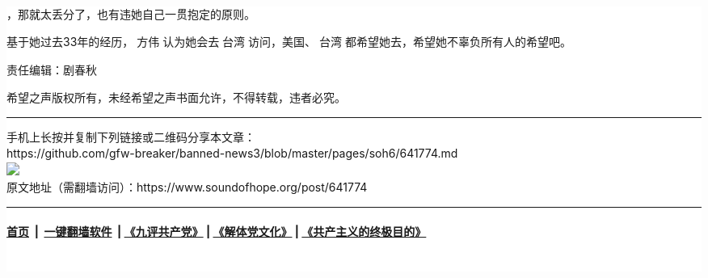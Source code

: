   </ok>
  ，那就太丢分了，也有违她自己一贯抱定的原则。
 </p>
 <p>
  基于她过去33年的经历，
  <ok href="/term/13885">
   方伟
  </ok>
  认为她会去
  <ok href="/term/1821">
   台湾
  </ok>
  访问，美国、
  <ok href="/term/1821">
   台湾
  </ok>
  都希望她去，希望她不辜负所有人的希望吧。
 </p>
 <p class="meta-btm">
  责任编辑：剧春秋
 </p>
 <p class="meta-btm">
  希望之声版权所有，未经希望之声书面允许，不得转载，违者必究。
 </p>
</div>
</div>
<hr/>
手机上长按并复制下列链接或二维码分享本文章：<br/>
https://github.com/gfw-breaker/banned-news3/blob/master/pages/soh6/641774.md <br/>
<a href='https://github.com/gfw-breaker/banned-news3/blob/master/pages/soh6/641774.md'><img src='https://github.com/gfw-breaker/banned-news3/blob/master/pages/soh6/641774.md.png'/></a> <br/>
原文地址（需翻墙访问）：https://www.soundofhope.org/post/641774


------------------------
#### [首页](https://github.com/gfw-breaker/banned-news3/blob/master/README.md) &nbsp;|&nbsp; [一键翻墙软件](https://github.com/gfw-breaker/nogfw/blob/master/README.md) &nbsp;| [《九评共产党》](https://github.com/gfw-breaker/9ping.md/blob/master/README.md#九评之一评共产党是什么) | [《解体党文化》](https://github.com/gfw-breaker/jtdwh.md/blob/master/README.md) | [《共产主义的终极目的》](https://github.com/gfw-breaker/gczydzjmd.md/blob/master/README.md)


<img src='http://gfw-breaker.win/banned-news3/pages/soh6/641774.md' width='0px' height='0px'/>